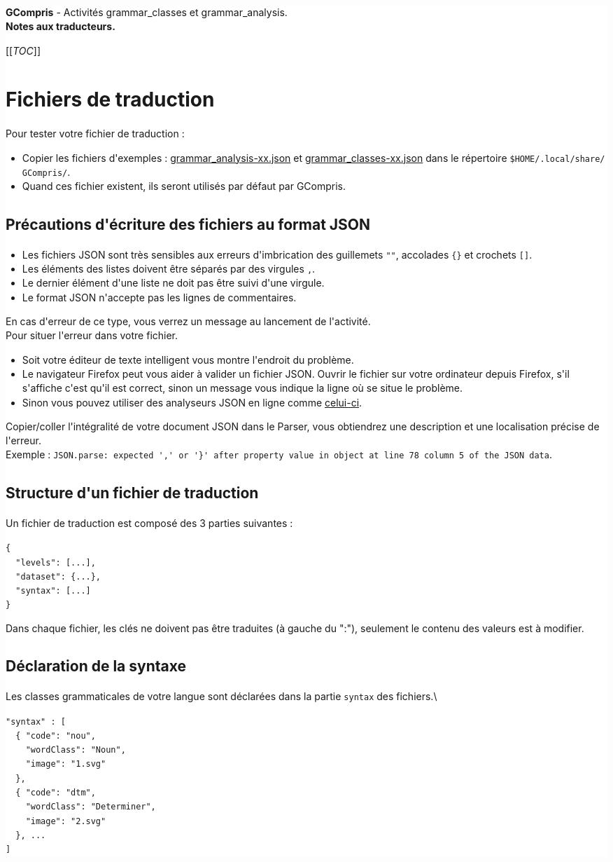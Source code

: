 **GCompris** - Activités grammar_classes et grammar_analysis.\
**Notes aux traducteurs.**

[[_TOC_]]

# Fichiers de traduction

Pour tester votre fichier de traduction :

* Copier les fichiers d'exemples : [grammar_analysis-xx.json](grammar_analysis-xx.md) et [grammar_classes-xx.json](grammar_classes-xx.md) dans le répertoire `$HOME/.local/share/GCompris/`.
* Quand ces fichier existent, ils seront utilisés par défaut par GCompris.

## Précautions d'écriture des fichiers au format JSON

- Les fichiers JSON sont très sensibles aux erreurs d'imbrication des guillemets `""`, accolades `{}` et crochets `[]`.
- Les éléments des listes doivent être séparés par des virgules `,`.
- Le dernier élément d'une liste ne doit pas être suivi d'une virgule.
- Le format JSON n'accepte pas les lignes de commentaires.

En cas d'erreur de ce type, vous verrez un message au lancement de l'activité.\
Pour situer l'erreur dans votre fichier.
- Soit votre éditeur de texte intelligent vous montre l'endroit du problème.
- Le navigateur Firefox peut vous aider à valider un fichier JSON. Ouvrir le fichier sur votre ordinateur depuis Firefox, s'il s'affiche c'est qu'il est correct, sinon un message vous indique la ligne où se situe le problème.
- Sinon vous pouvez utiliser des analyseurs JSON en ligne comme [celui-ci](https://jsonformatter.org/json-parser).

Copier/coller l'intégralité de votre document JSON dans le Parser, vous obtiendrez une description et une localisation précise de l'erreur.\
Exemple : `JSON.parse: expected ',' or '}' after property value in object at line 78 column 5 of the JSON data`.

## Structure d'un fichier de traduction

Un fichier de traduction est composé des 3 parties suivantes :

    {
      "levels": [...],
      "dataset": {...},
      "syntax": [...]
    }

Dans chaque fichier, les clés ne doivent pas être traduites (à gauche du ":"), seulement le contenu des valeurs est à modifier.

## Déclaration de la syntaxe

Les classes grammaticales de votre langue sont déclarées dans la partie `syntax` des fichiers.\

    "syntax" : [
      { "code": "nou",
        "wordClass": "Noun",
        "image": "1.svg"
      },
      { "code": "dtm",
        "wordClass": "Determiner",
        "image": "2.svg"
      }, ...
    ]
